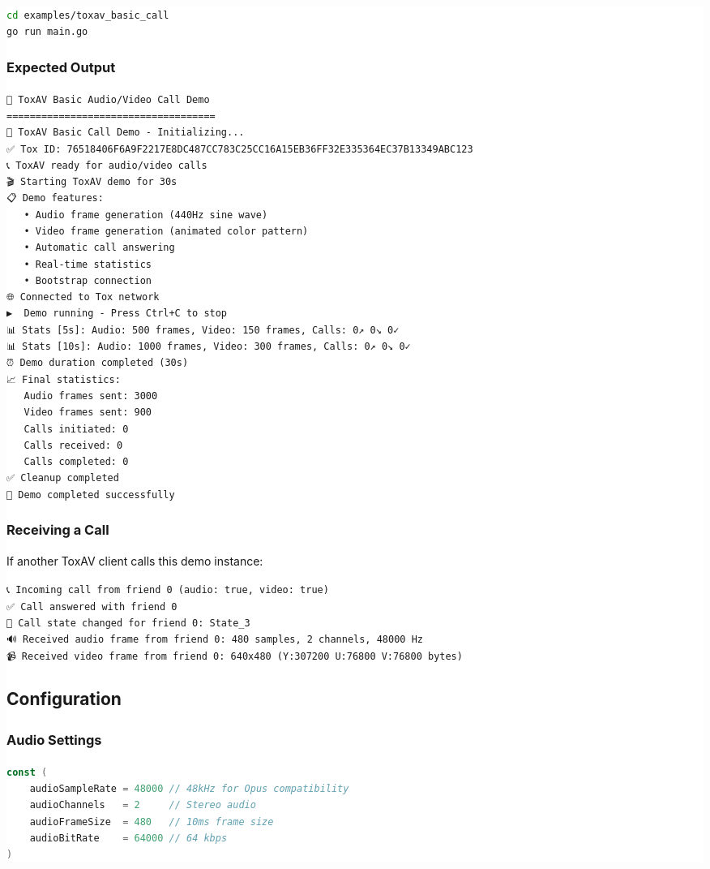 ```bash
cd examples/toxav_basic_call
go run main.go
```

### Expected Output

```
🎯 ToxAV Basic Audio/Video Call Demo
====================================
🚀 ToxAV Basic Call Demo - Initializing...
✅ Tox ID: 76518406F6A9F2217E8DC487CC783C25CC16A15EB36FF32E335364EC37B13349ABC123
📞 ToxAV ready for audio/video calls
🎬 Starting ToxAV demo for 30s
📋 Demo features:
   • Audio frame generation (440Hz sine wave)
   • Video frame generation (animated color pattern)
   • Automatic call answering
   • Real-time statistics
   • Bootstrap connection
🌐 Connected to Tox network
▶️  Demo running - Press Ctrl+C to stop
📊 Stats [5s]: Audio: 500 frames, Video: 150 frames, Calls: 0↗ 0↘ 0✓
📊 Stats [10s]: Audio: 1000 frames, Video: 300 frames, Calls: 0↗ 0↘ 0✓
⏰ Demo duration completed (30s)
📈 Final statistics:
   Audio frames sent: 3000
   Video frames sent: 900
   Calls initiated: 0
   Calls received: 0
   Calls completed: 0
✅ Cleanup completed
👋 Demo completed successfully
```

### Receiving a Call

If another ToxAV client calls this demo instance:

```
📞 Incoming call from friend 0 (audio: true, video: true)
✅ Call answered with friend 0
📡 Call state changed for friend 0: State_3
🔊 Received audio frame from friend 0: 480 samples, 2 channels, 48000 Hz
📹 Received video frame from friend 0: 640x480 (Y:307200 U:76800 V:76800 bytes)
```

## Configuration

### Audio Settings

```go
const (
    audioSampleRate = 48000 // 48kHz for Opus compatibility
    audioChannels   = 2     // Stereo audio
    audioFrameSize  = 480   // 10ms frame size
    audioBitRate    = 64000 // 64 kbps
)
```
